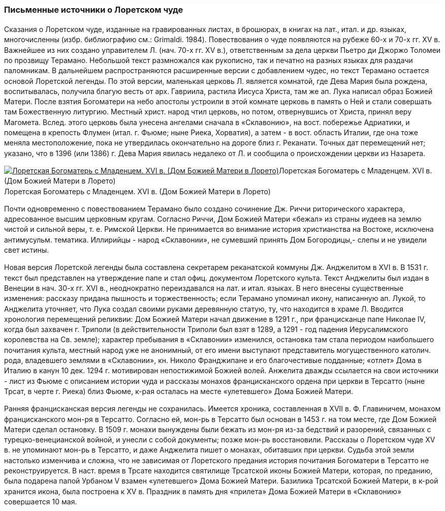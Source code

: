 ### Письменные источники о Лоретском чуде

Сказания о Лоретском чуде, изданные на гравированных листах, в брошюрах, в книгах на лат., итал. и др. языках, многочисленны (избр. библиографию см.: Grimaldi. 1984). Повествования о чуде появляются на рубеже 60-х и 70-х гг. XV в. Важнейшее из них создано управителем Л. (нач. 70-х гг. XV в.), ответственным за дела церкви Пьетро ди Джоржо Толомеи по прозвищу Терамано. Небольшой текст размножался как рукописно, так и печатно на разных языках для раздачи паломникам. В дальнейшем распространяются расширенные версии с добавлением чудес, но текст Терамано остается основой Лоретской легенды. По этой версии, маленькая церковь Л. является комнатой, где Дева Мария была рождена, воспитывалась, получила благую весть от арх. Гавриила, растила Иисуса Христа, там же ап. Лука написал образ Божией Матери. После взятия Богоматери на небо апостолы устроили в этой комнате церковь в память о Ней и стали совершать там Божественную литургию. Местный христ. народ чтил церковь, но потом, отвернувшись от Христа, принял веру Магомета. Вслед. этого церковь была унесена ангелами сначала в «Склавонию», на вост. побережье Адриатики, и помещена в крепость Флумен (итал. г. Фьюме; ныне Риека, Хорватия), а затем - в вост. область Италии, где она тоже меняла местоположение, пока не утвердилась окончательно на дороге близ г. Реканати. Точных дат перемещений нет; указано, что в 1396 (или 1386) г. Дева Мария явилась недалеко от Л. и сообщила о происхождении церкви из Назарета.

[![Лоретская Богоматерь с Младенцем. XVI в. (Дом Божией Матери в Лорето)](https://pravenc.ru/data/2017/02/28/1236678094/i200.jpg "Кликните для увеличения картинки")](https://pravenc.ru/data/2017/02/28/1236678094/i400.jpg)Лоретская Богоматерь с Младенцем. XVI в. (Дом Божией Матери в Лорето)  
Лоретская Богоматерь с Младенцем. XVI в. (Дом Божией Матери в Лорето)

Почти одновременно с повествованием Терамано было создано сочинение Дж. Риччи риторического характера, адресованное высшим церковным кругам. Согласно Риччи, Дом Божией Матери «бежал» из страны иудеев на землю чистой и сильной веры, т. е. Римской Церкви. Не принимается во внимание история христианства на Востоке, исключена антимусульм. тематика. Иллирийцы - народ «Склавонии», не сумевший принять Дом Богородицы,- слепы и не увидели свет истины.

Новая версия Лоретской легенды была составлена секретарем реканатской коммуны Дж. Анджелитом в XVI в. В 1531 г. текст был представлен на утверждение папе и стал офиц. документом Лоретского культа. Текст Анджелиты был издан в Венеции в нач. 30-х гг. XVI в., неоднократно переиздавался на лат. и итал. языках. В него внесены существенные изменения: рассказу придана пышность и торжественность; если Терамано упоминал икону, написанную ап. Лукой, то Анджелита уточняет, что Лука создал своими руками деревянную статую, ту, что находится в храме Л. Вводится хронология перемещений реликвии: Дом Божией Матери начал движение в 1291 г., при францисканце папе Николае IV, когда был захвачен г. Триполи (в действительности Триполи был взят в 1289, а 1291 - год падения Иерусалимского королевства на Св. земле); характер пребывания в «Склавонии» изменился, остановка там стала периодом наибольшего почитания культа, местный народ уже не анонимный, от его имени выступают представитель могущественного католич. рода, владевшего землями в «Склавонии», кн. Николо Франджипане и его благочестивые подданные; «отлет» Дома в Италию в канун 10 дек. 1294 г. мотивирован непостижимой Божией волей. Анжелита дважды ссылается на свои источники - лист из Фьюме с описанием истории чуда и рассказы монахов францисканского ордена при церкви в Терсатто (ныне Трсат, в черте г. Риека) близ Фьюме, к-рая осталась на месте «улетевшего» Дома Божией Матери.

Ранняя францисканская версия легенды не сохранилась. Имеется хроника, составленная в XVII в. Ф. Главиничем, монахом францисканского мон-ря в Терсатто. Согласно ей, мон-рь в Терсатто был основан в 1453 г. на том месте, где Дом Божией Матери сделал остановку. В 1509 г. монахи вынуждены были бежать из мон-ря из-за бедствий и разорений, связанных с турецко-венецианской войной, и унесли с собой документы; позже мон-рь восстановили. Рассказы о Лоретском чуде XV в. не упоминают мон-рь в Терсатто, и даже Анджелита пишет о монахах, обитавших при церкви. Судьба этой земли настолько изменчива и сложна, что не зависимая от Лоретского предания история почитания Богоматери в Терсатто не реконструируется. В наст. время в Трсате находится святилище Трсатской иконы Божией Матери, которая, по преданию, была подарена папой Урбаном V взамен «улетевшего» Дома Божией Матери. Базилика Трсатской Божией Матери, в к-рой хранится икона, была построена к XV в. Праздник в память дня «прилета» Дома Божией Матери в «Склавонию» совершается 10 мая.
